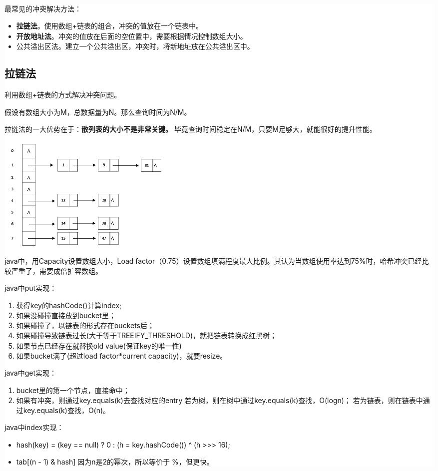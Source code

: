 最常见的冲突解决方法：

- **拉链法**。使用数组+链表的组合，冲突的值放在一个链表中。
- **开放地址法**。冲突的值放在后面的空位置中，需要根据情况控制数组大小。
- 公共溢出区法。建立一个公共溢出区，冲突时，将新地址放在公共溢出区中。



## 拉链法

利用数组+链表的方式解决冲突问题。

假设有数组大小为M，总数据量为N。那么查询时间为N/M。

拉链法的一大优势在于：**散列表的大小不是非常关键。** 毕竟查询时间稳定在N/M，只要M足够大，就能很好的提升性能。

![](散列表/1.png)

java中，用Capacity设置数组大小，Load factor（0.75）设置数组填满程度最大比例。其认为当数组使用率达到75%时，哈希冲突已经比较严重了，需要成倍扩容数组。

java中put实现：

1. 获得key的hashCode()计算index;
2. 如果没碰撞直接放到bucket里；
3. 如果碰撞了，以链表的形式存在buckets后；
4. 如果碰撞导致链表过长(大于等于TREEIFY_THRESHOLD)，就把链表转换成红黑树；
5. 如果节点已经存在就替换old value(保证key的唯一性)
6. 如果bucket满了(超过load factor*current capacity)，就要resize。

java中get实现：

1. bucket里的第一个节点，直接命中；
2. 如果有冲突，则通过key.equals(k)去查找对应的entry
   若为树，则在树中通过key.equals(k)查找，O(logn)；
   若为链表，则在链表中通过key.equals(k)查找，O(n)。

java中index实现：

- hash(key) = (key == null) ? 0 : (h = key.hashCode()) ^ (h >>> 16); 

- tab[(n - 1) & hash] 因为n是2的幂次，所以等价于 %，但更快。
